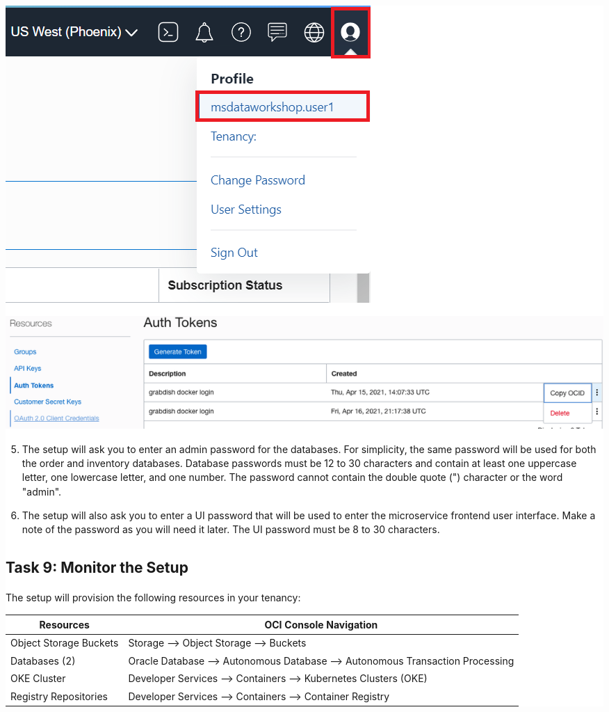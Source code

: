   ![](images/get-user-ocid.png " ")

  ![](images/delete-auth-token.png " ")

5. The setup will ask you to enter an admin password for the databases.  For simplicity, the same password will be used for both the order and inventory databases.  Database passwords must be 12 to 30 characters and contain at least one uppercase letter, one lowercase letter, and one number. The password cannot contain the double quote (") character or the word "admin".

6. The setup will also ask you to enter a UI password that will be used to enter the microservice frontend user interface.  Make a note of the password as you will need it later.  The UI password must be 8 to 30 characters.

## Task 9: Monitor the Setup

The setup will provision the following resources in your tenancy:

| Resources              | OCI Console Navigation                                                        |
|------------------------|-------------------------------------------------------------------------------|
| Object Storage Buckets | Storage --> Object Storage --> Buckets                                        |
| Databases (2)          | Oracle Database --> Autonomous Database --> Autonomous Transaction Processing |
| OKE Cluster            | Developer Services --> Containers --> Kubernetes Clusters (OKE)               |
| Registry Repositories  | Developer Services --> Containers --> Container Registry                      |
